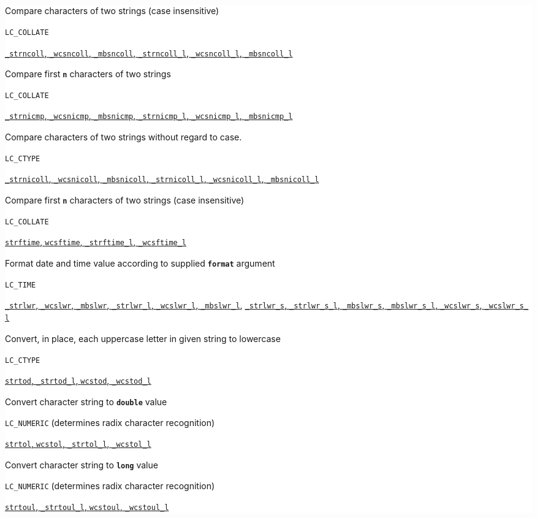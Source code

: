 Compare characters of two strings (case insensitive)

`LC_COLLATE`

[`_strncoll`, `_wcsncoll`, `_mbsncoll`, `_strncoll_l`, `_wcsncoll_l`, `_mbsncoll_l`](https://learn.microsoft.com/en-us/cpp/c-runtime-library/reference/strncoll-wcsncoll-mbsncoll-strncoll-l-wcsncoll-l-mbsncoll-l?view=msvc-170)

Compare first **`n`** characters of two strings

`LC_COLLATE`

[`_strnicmp`, `_wcsnicmp`, `_mbsnicmp`, `_strnicmp_l`, `_wcsnicmp_l`, `_mbsnicmp_l`](https://learn.microsoft.com/en-us/cpp/c-runtime-library/reference/strnicmp-wcsnicmp-mbsnicmp-strnicmp-l-wcsnicmp-l-mbsnicmp-l?view=msvc-170)

Compare characters of two strings without regard to case.

`LC_CTYPE`

[`_strnicoll`, `_wcsnicoll`, `_mbsnicoll`, `_strnicoll_l`, `_wcsnicoll_l`, `_mbsnicoll_l`](https://learn.microsoft.com/en-us/cpp/c-runtime-library/reference/strnicoll-wcsnicoll-mbsnicoll-strnicoll-l-wcsnicoll-l-mbsnicoll-l?view=msvc-170)

Compare first **`n`** characters of two strings (case insensitive)

`LC_COLLATE`

[`strftime`, `wcsftime`, `_strftime_l`, `_wcsftime_l`](https://learn.microsoft.com/en-us/cpp/c-runtime-library/reference/strftime-wcsftime-strftime-l-wcsftime-l?view=msvc-170)

Format date and time value according to supplied **`format`** argument

`LC_TIME`

[`_strlwr`, `_wcslwr`, `_mbslwr`, `_strlwr_l`, `_wcslwr_l`, `_mbslwr_l`](https://learn.microsoft.com/en-us/cpp/c-runtime-library/reference/strlwr-wcslwr-mbslwr-strlwr-l-wcslwr-l-mbslwr-l?view=msvc-170), [`_strlwr_s`, `_strlwr_s_l`, `_mbslwr_s`, `_mbslwr_s_l`, `_wcslwr_s`, `_wcslwr_s_l`](https://learn.microsoft.com/en-us/cpp/c-runtime-library/reference/strlwr-s-strlwr-s-l-mbslwr-s-mbslwr-s-l-wcslwr-s-wcslwr-s-l?view=msvc-170)

Convert, in place, each uppercase letter in given string to lowercase

`LC_CTYPE`

[`strtod`, `_strtod_l`, `wcstod`, `_wcstod_l`](https://learn.microsoft.com/en-us/cpp/c-runtime-library/reference/strtod-strtod-l-wcstod-wcstod-l?view=msvc-170)

Convert character string to **`double`** value

`LC_NUMERIC` (determines radix character recognition)

[`strtol`, `wcstol`, `_strtol_l`, `_wcstol_l`](https://learn.microsoft.com/en-us/cpp/c-runtime-library/reference/strtol-wcstol-strtol-l-wcstol-l?view=msvc-170)

Convert character string to **`long`** value

`LC_NUMERIC` (determines radix character recognition)

[`strtoul`, `_strtoul_l`, `wcstoul`, `_wcstoul_l`](https://learn.microsoft.com/en-us/cpp/c-runtime-library/reference/strtoul-strtoul-l-wcstoul-wcstoul-l?view=msvc-170)
